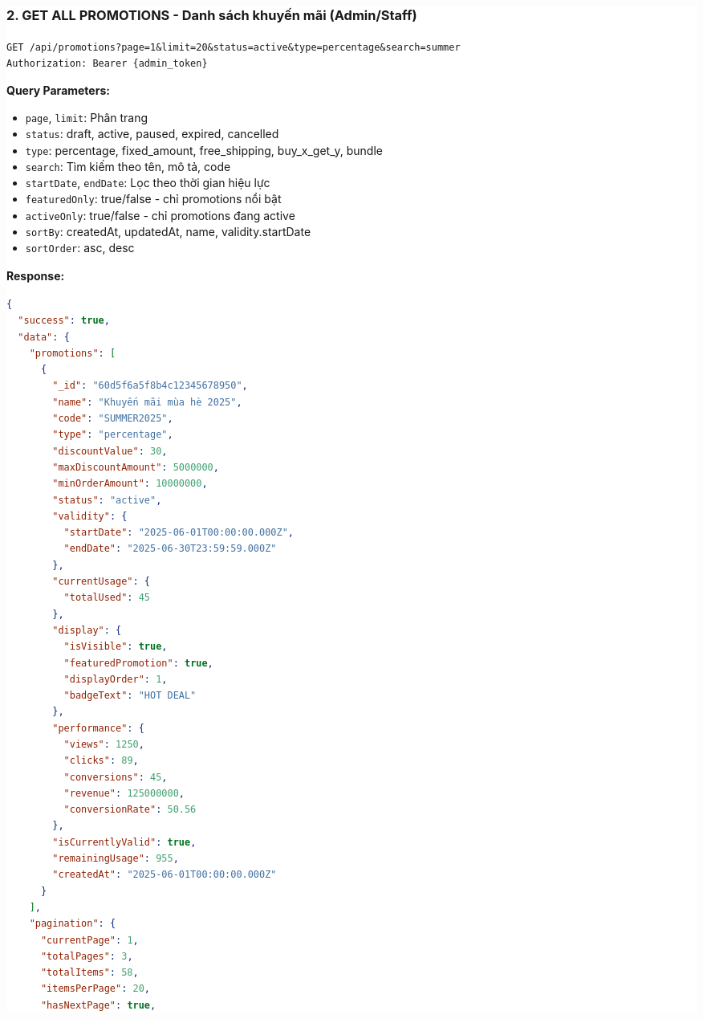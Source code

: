 ### 2. GET ALL PROMOTIONS - Danh sách khuyến mãi (Admin/Staff)
```http
GET /api/promotions?page=1&limit=20&status=active&type=percentage&search=summer
Authorization: Bearer {admin_token}
```

**Query Parameters:**
- `page`, `limit`: Phân trang
- `status`: draft, active, paused, expired, cancelled
- `type`: percentage, fixed_amount, free_shipping, buy_x_get_y, bundle
- `search`: Tìm kiếm theo tên, mô tả, code
- `startDate`, `endDate`: Lọc theo thời gian hiệu lực
- `featuredOnly`: true/false - chỉ promotions nổi bật
- `activeOnly`: true/false - chỉ promotions đang active
- `sortBy`: createdAt, updatedAt, name, validity.startDate
- `sortOrder`: asc, desc

**Response:**
```json
{
  "success": true,
  "data": {
    "promotions": [
      {
        "_id": "60d5f6a5f8b4c12345678950",
        "name": "Khuyến mãi mùa hè 2025",
        "code": "SUMMER2025",
        "type": "percentage",
        "discountValue": 30,
        "maxDiscountAmount": 5000000,
        "minOrderAmount": 10000000,
        "status": "active",
        "validity": {
          "startDate": "2025-06-01T00:00:00.000Z",
          "endDate": "2025-06-30T23:59:59.000Z"
        },
        "currentUsage": {
          "totalUsed": 45
        },
        "display": {
          "isVisible": true,
          "featuredPromotion": true,
          "displayOrder": 1,
          "badgeText": "HOT DEAL"
        },
        "performance": {
          "views": 1250,
          "clicks": 89,
          "conversions": 45,
          "revenue": 125000000,
          "conversionRate": 50.56
        },
        "isCurrentlyValid": true,
        "remainingUsage": 955,
        "createdAt": "2025-06-01T00:00:00.000Z"
      }
    ],
    "pagination": {
      "currentPage": 1,
      "totalPages": 3,
      "totalItems": 58,
      "itemsPerPage": 20,
      "hasNextPage": true,
```
